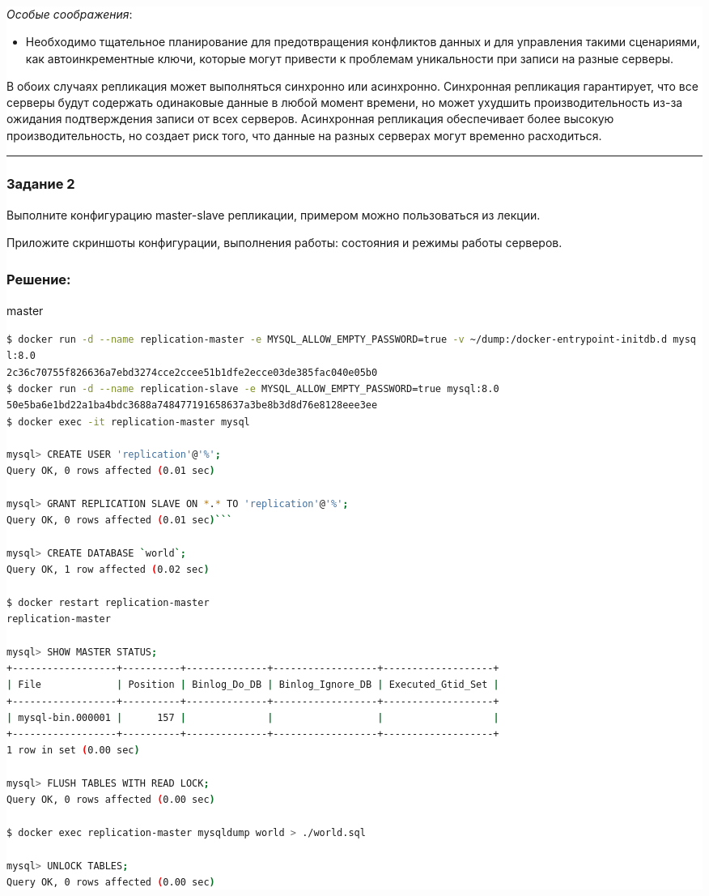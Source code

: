 *Особые соображения*:
- Необходимо тщательное планирование для предотвращения конфликтов данных и для управления такими сценариями, как автоинкрементные ключи, которые могут привести к проблемам уникальности при записи на разные серверы.

В обоих случаях репликация может выполняться синхронно или асинхронно. Синхронная репликация гарантирует, что все серверы будут содержать одинаковые данные в любой момент времени, но может ухудшить производительность из-за ожидания подтверждения записи от всех серверов. Асинхронная репликация обеспечивает более высокую производительность, но создает риск того, что данные на разных серверах могут временно расходиться.

---

### Задание 2

Выполните конфигурацию master-slave репликации, примером можно пользоваться из лекции.

Приложите скриншоты конфигурации, выполнения работы: состояния и режимы работы серверов.

### Решение:

master
```bash
$ docker run -d --name replication-master -e MYSQL_ALLOW_EMPTY_PASSWORD=true -v ~/dump:/docker-entrypoint-initdb.d mysql:8.0
2c36c70755f826636a7ebd3274cce2ccee51b1dfe2ecce03de385fac040e05b0
$ docker run -d --name replication-slave -e MYSQL_ALLOW_EMPTY_PASSWORD=true mysql:8.0
50e5ba6e1bd22a1ba4bdc3688a748477191658637a3be8b3d8d76e8128eee3ee
$ docker exec -it replication-master mysql

mysql> CREATE USER 'replication'@'%';
Query OK, 0 rows affected (0.01 sec)

mysql> GRANT REPLICATION SLAVE ON *.* TO 'replication'@'%';
Query OK, 0 rows affected (0.01 sec)```

mysql> CREATE DATABASE `world`;
Query OK, 1 row affected (0.02 sec)

$ docker restart replication-master
replication-master

mysql> SHOW MASTER STATUS;
+------------------+----------+--------------+------------------+-------------------+
| File             | Position | Binlog_Do_DB | Binlog_Ignore_DB | Executed_Gtid_Set |
+------------------+----------+--------------+------------------+-------------------+
| mysql-bin.000001 |      157 |              |                  |                   |
+------------------+----------+--------------+------------------+-------------------+
1 row in set (0.00 sec)

mysql> FLUSH TABLES WITH READ LOCK;
Query OK, 0 rows affected (0.00 sec)

$ docker exec replication-master mysqldump world > ./world.sql

mysql> UNLOCK TABLES;
Query OK, 0 rows affected (0.00 sec)
```
